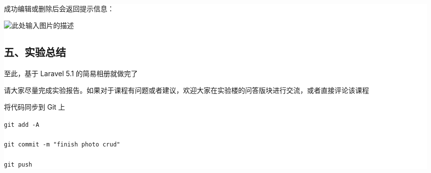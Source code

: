 
成功编辑或删除后会返回提示信息：

![此处输入图片的描述](https://dn-anything-about-doc.qbox.me/document-uid325811labid2615timestamp1488774462558.png/wm)

## 五、实验总结

至此，基于 Laravel 5.1 的简易相册就做完了

请大家尽量完成实验报告。如果对于课程有问题或者建议，欢迎大家在实验楼的问答版块进行交流，或者直接评论该课程

将代码同步到 Git 上

```
git add -A

git commit -m "finish photo crud"

git push
```